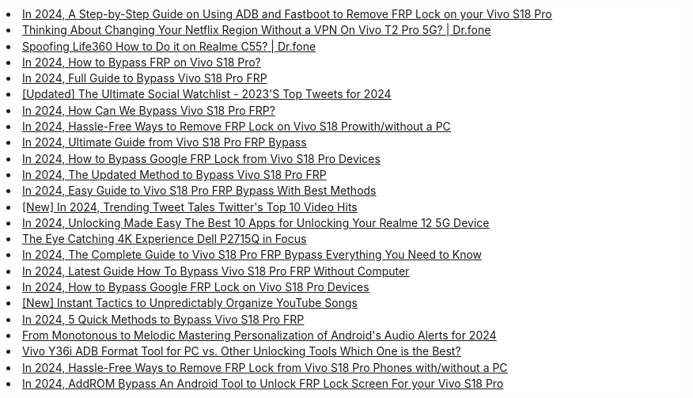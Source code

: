 <li><a href="https://bypass-frp.techidaily.com/in-2024-a-step-by-step-guide-on-using-adb-and-fastboot-to-remove-frp-lock-on-your-vivo-s18-pro-by-drfone-android/"><u>In 2024, A Step-by-Step Guide on Using ADB and Fastboot to Remove FRP Lock on your Vivo S18 Pro</u></a></li>
<li><a href="https://fake-location.techidaily.com/thinking-about-changing-your-netflix-region-without-a-vpn-on-vivo-t2-pro-5g-drfone-by-drfone-virtual-android/"><u>Thinking About Changing Your Netflix Region Without a VPN On Vivo T2 Pro 5G? | Dr.fone</u></a></li>
<li><a href="https://fake-location.techidaily.com/spoofing-life360-how-to-do-it-on-realme-c55-drfone-by-drfone-virtual-android/"><u>Spoofing Life360 How to Do it on Realme C55? | Dr.fone</u></a></li>
<li><a href="https://bypass-frp.techidaily.com/in-2024-how-to-bypass-frp-on-vivo-s18-pro-by-drfone-android/"><u>In 2024, How to Bypass FRP on Vivo S18 Pro?</u></a></li>
<li><a href="https://bypass-frp.techidaily.com/in-2024-full-guide-to-bypass-vivo-s18-pro-frp-by-drfone-android/"><u>In 2024, Full Guide to Bypass Vivo S18 Pro FRP</u></a></li>
<li><a href="https://twitter-videos.techidaily.com/updated-the-ultimate-social-watchlist-2023s-top-tweets-for-2024/"><u>[Updated] The Ultimate Social Watchlist - 2023'S Top Tweets for 2024</u></a></li>
<li><a href="https://bypass-frp.techidaily.com/in-2024-how-can-we-bypass-vivo-s18-pro-frp-by-drfone-android/"><u>In 2024, How Can We Bypass Vivo S18 Pro FRP?</u></a></li>
<li><a href="https://bypass-frp.techidaily.com/in-2024-hassle-free-ways-to-remove-frp-lock-on-vivo-s18-prowithwithout-a-pc-by-drfone-android/"><u>In 2024, Hassle-Free Ways to Remove FRP Lock on Vivo S18 Prowith/without a PC</u></a></li>
<li><a href="https://bypass-frp.techidaily.com/in-2024-ultimate-guide-from-vivo-s18-pro-frp-bypass-by-drfone-android/"><u>In 2024, Ultimate Guide from Vivo S18 Pro FRP Bypass</u></a></li>
<li><a href="https://bypass-frp.techidaily.com/in-2024-how-to-bypass-google-frp-lock-from-vivo-s18-pro-devices-by-drfone-android/"><u>In 2024, How to Bypass Google FRP Lock from Vivo S18 Pro Devices</u></a></li>
<li><a href="https://bypass-frp.techidaily.com/in-2024-the-updated-method-to-bypass-vivo-s18-pro-frp-by-drfone-android/"><u>In 2024, The Updated Method to Bypass Vivo S18 Pro FRP</u></a></li>
<li><a href="https://bypass-frp.techidaily.com/in-2024-easy-guide-to-vivo-s18-pro-frp-bypass-with-best-methods-by-drfone-android/"><u>In 2024, Easy Guide to Vivo S18 Pro FRP Bypass With Best Methods</u></a></li>
<li><a href="https://twitter-videos.techidaily.com/new-in-2024-trending-tweet-tales-twitters-top-10-video-hits/"><u>[New] In 2024, Trending Tweet Tales  Twitter's Top 10 Video Hits</u></a></li>
<li><a href="https://easy-unlock-android.techidaily.com/in-2024-unlocking-made-easy-the-best-10-apps-for-unlocking-your-realme-12-5g-device-by-drfone-android/"><u>In 2024, Unlocking Made Easy The Best 10 Apps for Unlocking Your Realme 12 5G Device</u></a></li>
<li><a href="https://extra-tips.techidaily.com/the-eye-catching-4k-experience-dell-p2715q-in-focus/"><u>The Eye Catching 4K Experience  Dell P2715Q in Focus</u></a></li>
<li><a href="https://bypass-frp.techidaily.com/in-2024-the-complete-guide-to-vivo-s18-pro-frp-bypass-everything-you-need-to-know-by-drfone-android/"><u>In 2024, The Complete Guide to Vivo S18 Pro FRP Bypass Everything You Need to Know</u></a></li>
<li><a href="https://bypass-frp.techidaily.com/in-2024-latest-guide-how-to-bypass-vivo-s18-pro-frp-without-computer-by-drfone-android/"><u>In 2024, Latest Guide How To Bypass Vivo S18 Pro FRP Without Computer</u></a></li>
<li><a href="https://bypass-frp.techidaily.com/in-2024-how-to-bypass-google-frp-lock-on-vivo-s18-pro-devices-by-drfone-android/"><u>In 2024, How to Bypass Google FRP Lock on Vivo S18 Pro Devices</u></a></li>
<li><a href="https://facebook-video-share.techidaily.com/new-instant-tactics-to-unpredictably-organize-youtube-songs/"><u>[New] Instant Tactics to Unpredictably Organize YouTube Songs</u></a></li>
<li><a href="https://bypass-frp.techidaily.com/in-2024-5-quick-methods-to-bypass-vivo-s18-pro-frp-by-drfone-android/"><u>In 2024, 5 Quick Methods to Bypass Vivo S18 Pro FRP</u></a></li>
<li><a href="https://some-techniques.techidaily.com/from-monotonous-to-melodic-mastering-personalization-of-androids-audio-alerts-for-2024/"><u>From Monotonous to Melodic  Mastering Personalization of Android's Audio Alerts for 2024</u></a></li>
<li><a href="https://bypass-frp.techidaily.com/vivo-y36i-adb-format-tool-for-pc-vs-other-unlocking-tools-which-one-is-the-best-by-drfone-android/"><u>Vivo Y36i ADB Format Tool for PC vs. Other Unlocking Tools Which One is the Best?</u></a></li>
<li><a href="https://bypass-frp.techidaily.com/in-2024-hassle-free-ways-to-remove-frp-lock-from-vivo-s18-pro-phones-withwithout-a-pc-by-drfone-android/"><u>In 2024, Hassle-Free Ways to Remove FRP Lock from Vivo S18 Pro Phones with/without a PC</u></a></li>
<li><a href="https://bypass-frp.techidaily.com/in-2024-addrom-bypass-an-android-tool-to-unlock-frp-lock-screen-for-your-vivo-s18-pro-by-drfone-android/"><u>In 2024, AddROM Bypass An Android Tool to Unlock FRP Lock Screen For your Vivo S18 Pro</u></a></li>